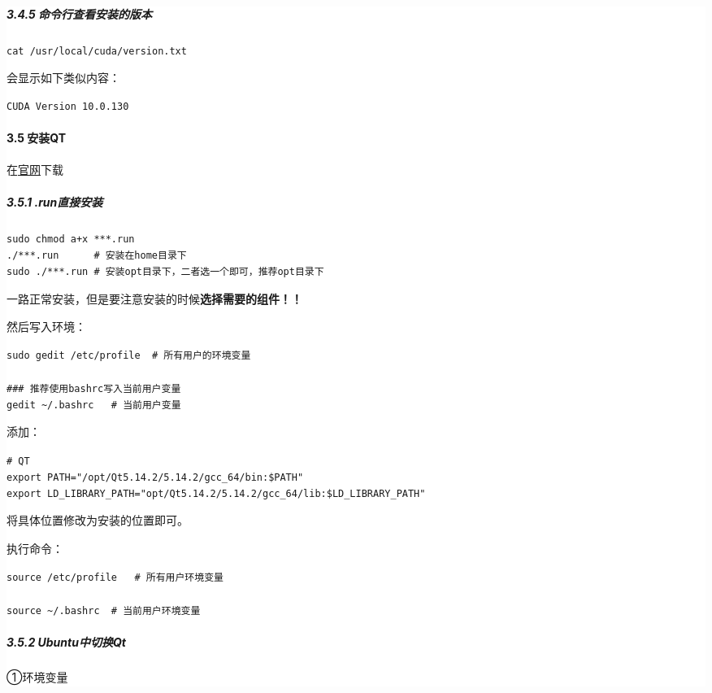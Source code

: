

##### 3.4.5 命令行查看安装的版本

```shell
cat /usr/local/cuda/version.txt
```

会显示如下类似内容：

```txt
CUDA Version 10.0.130
```



#### 3.5 安装QT

在[官网](https://download.qt.io/archive/qt/)下载

##### 3.5.1 .run直接安装

```shell
sudo chmod a+x ***.run
./***.run      # 安装在home目录下
sudo ./***.run # 安装opt目录下，二者选一个即可，推荐opt目录下
```

一路正常安装，但是要注意安装的时候**选择需要的组件！！**

然后写入环境：

 ```shell
sudo gedit /etc/profile  # 所有用户的环境变量

### 推荐使用bashrc写入当前用户变量
gedit ~/.bashrc   # 当前用户变量
 ```

添加：

```shell
# QT 
export PATH="/opt/Qt5.14.2/5.14.2/gcc_64/bin:$PATH"
export LD_LIBRARY_PATH="opt/Qt5.14.2/5.14.2/gcc_64/lib:$LD_LIBRARY_PATH"
```

将具体位置修改为安装的位置即可。

执行命令：

```shell
source /etc/profile   # 所有用户环境变量

source ~/.bashrc  # 当前用户环境变量
```



##### 3.5.2 ***Ubuntu中切换Qt***

①环境变量
